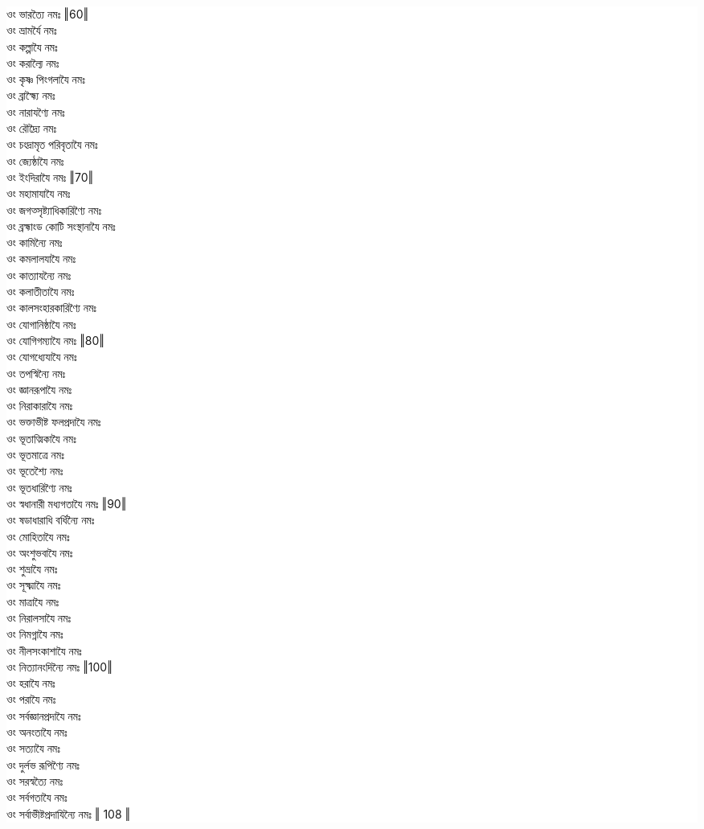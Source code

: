 ওং ভারত্যৈ নমঃ ‖60‖  
ওং ভ্রামর্যৈ নমঃ  
ওং কল্পাযৈ নমঃ  
ওং করাল্যৈ নমঃ  
ওং কৃষ্ণ পিংগলাযৈ নমঃ  
ওং ব্রাহ্ম্যৈ নমঃ  
ওং নারাযণ্যৈ নমঃ  
ওং রৌদ্র্যৈ নমঃ  
ওং চংদ্রামৃত পরিবৃতাযৈ নমঃ  
ওং জ্যেষ্ঠাযৈ নমঃ  
ওং ইংদিরাযৈ নমঃ ‖70‖  
ওং মহামাযাযৈ নমঃ  
ওং জগত্সৃষ্ট্যাধিকারিণ্যৈ নমঃ  
ওং ব্রহ্মাংড কোটি সংস্থানাযৈ নমঃ  
ওং কামিন্যৈ নমঃ  
ওং কমলালযাযৈ নমঃ  
ওং কাত্যাযন্যৈ নমঃ  
ওং কলাতীতাযৈ নমঃ  
ওং কালসংহারকারিণ্যৈ নমঃ  
ওং যোগানিষ্ঠাযৈ নমঃ  
ওং যোগিগম্যাযৈ নমঃ ‖80‖  
ওং যোগধ্যেযাযৈ নমঃ  
ওং তপস্বিন্যৈ নমঃ  
ওং জ্ঞানরূপাযৈ নমঃ  
ওং নিরাকারাযৈ নমঃ  
ওং ভক্তাভীষ্ট ফলপ্রদাযৈ নমঃ  
ওং ভূতাত্মিকাযৈ নমঃ  
ওং ভূতমাত্রে নমঃ  
ওং ভূতেশ্যৈ নমঃ  
ওং ভূতধারিণ্যৈ নমঃ  
ওং স্বধানারী মধ্যগতাযৈ নমঃ ‖90‖  
ওং ষডাধারাধি বর্ধিন্যৈ নমঃ  
ওং মোহিতাযৈ নমঃ  
ওং অংশুভবাযৈ নমঃ  
ওং শুভ্রাযৈ নমঃ  
ওং সূক্ষ্মাযৈ নমঃ  
ওং মাত্রাযৈ নমঃ  
ওং নিরালসাযৈ নমঃ  
ওং নিমগ্নাযৈ নমঃ  
ওং নীলসংকাশাযৈ নমঃ  
ওং নিত্যানংদিন্যৈ নমঃ ‖100‖  
ওং হরাযৈ নমঃ  
ওং পরাযৈ নমঃ  
ওং সর্বজ্ঞানপ্রদাযৈ নমঃ  
ওং অনংতাযৈ নমঃ  
ওং সত্যাযৈ নমঃ  
ওং দুর্লভ রূপিণ্যৈ নমঃ  
ওং সরস্বত্যৈ নমঃ  
ওং সর্বগতাযৈ নমঃ  
ওং সর্বাভীষ্টপ্রদাযিন্যৈ নমঃ ‖ 108 ‖  

